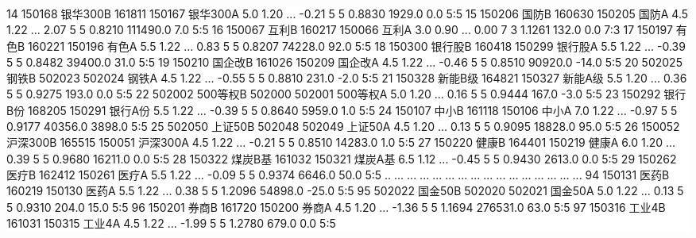 14    150168     银华300B             161811   150167     银华300A     5.0        1.20  ...                    -0.21            5            5            0.8830        1929.0                    0.0     5:5
15    150206        国防B             160630   150205        国防A     4.5        1.22  ...                     2.07            5            5            0.8210      111490.0                    7.0     5:5
16    150067        互利B             160217   150066        互利A     3.0        0.90  ...                     0.00            7            3            1.1261         132.0                    0.0     7:3
17    150197        有色B             160221   150196        有色A     5.5        1.22  ...                     0.83            5            5            0.8207       74228.0                   92.0     5:5
18    150300       银行股B             160418   150299       银行股A     5.5        1.22  ...                    -0.39            5            5            0.8482       39400.0                   31.0     5:5
19    150210       国企改B             161026   150209       国企改A     4.5        1.22  ...                    -0.46            5            5            0.8510       90920.0                  -14.0     5:5
20    502025        钢铁B             502023   502024        钢铁A     4.5        1.22  ...                    -0.55            5            5            0.8810         231.0                   -2.0     5:5
21    150328       新能B级             164821   150327       新能A级     5.5        1.20  ...                     0.36            5            5            0.9275         193.0                    0.0     5:5
22    502002     500等权B             502000   502001     500等权A     5.0        1.20  ...                     0.16            5            5            0.9444         167.0                   -3.0     5:5
23    150292       银行B份             168205   150291       银行A份     5.5        1.22  ...                    -0.39            5            5            0.8640        5959.0                    1.0     5:5
24    150107        中小B             161118   150106        中小A     7.0        1.22  ...                    -0.97            5            5            0.9177       40356.0                 3898.0     5:5
25    502050      上证50B             502048   502049      上证50A     4.5        1.20  ...                     0.13            5            5            0.9095       18828.0                   95.0     5:5
26    150052     沪深300B             165515   150051     沪深300A     4.5        1.22  ...                    -0.21            5            5            0.8510       14283.0                    1.0     5:5
27    150220        健康B             164401   150219        健康A     6.0        1.20  ...                     0.39            5            5            0.9680       16211.0                    0.0     5:5
28    150322       煤炭B基             161032   150321       煤炭A基     6.5        1.12  ...                    -0.45            5            5            0.9430        2613.0                    0.0     5:5
29    150262        医疗B             162412   150261        医疗A     5.5        1.22  ...                    -0.09            5            5            0.9374        6646.0                   50.0     5:5
..       ...        ...                ...      ...        ...     ...         ...  ...                      ...          ...          ...               ...           ...                    ...     ...
94    150131        医药B             160219   150130        医药A     5.5        1.22  ...                     0.38            5            5            1.2096       54898.0                  -25.0     5:5
95    502022      国金50B             502020   502021      国金50A     5.0        1.22  ...                     0.13            5            5            0.9310         204.0                   15.0     5:5
96    150201        券商B             161720   150200        券商A     4.5        1.20  ...                    -1.36            5            5            1.1694      276531.0                   63.0     5:5
97    150316       工业4B             161031   150315       工业4A     4.5        1.22  ...                    -1.99            5            5            1.2780         679.0                    0.0     5:5